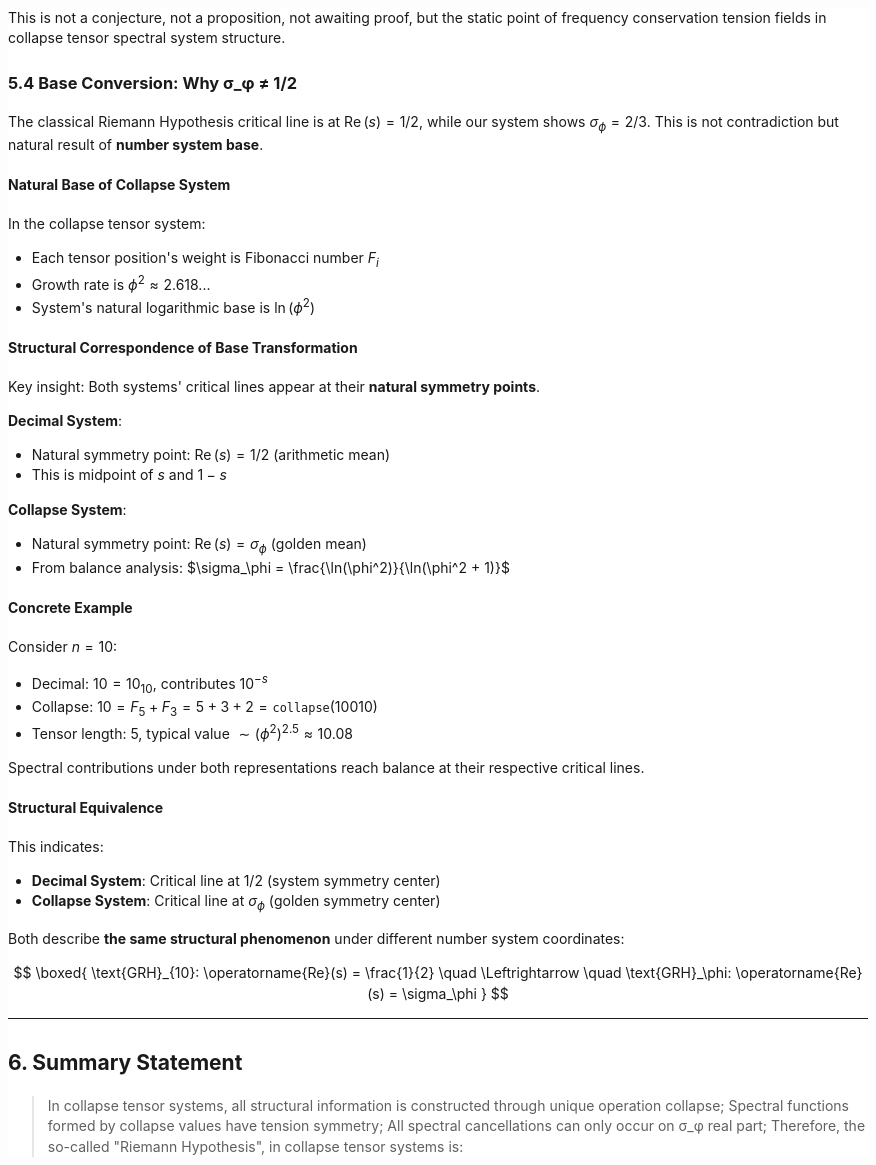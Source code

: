 This is not a conjecture, not a proposition, not awaiting proof, but the static point of frequency conservation tension fields in collapse tensor spectral system structure.

### 5.4 Base Conversion: Why σ_φ ≠ 1/2

The classical Riemann Hypothesis critical line is at $\operatorname{Re}(s) = 1/2$, while our system shows $\sigma_\phi = 2/3$. This is not contradiction but natural result of **number system base**.

#### Natural Base of Collapse System

In the collapse tensor system:
- Each tensor position's weight is Fibonacci number $F_i$
- Growth rate is $\phi^2 \approx 2.618...$
- System's natural logarithmic base is $\ln(\phi^2)$

#### Structural Correspondence of Base Transformation

Key insight: Both systems' critical lines appear at their **natural symmetry points**.

**Decimal System**:
- Natural symmetry point: $\operatorname{Re}(s) = 1/2$ (arithmetic mean)
- This is midpoint of $s$ and $1-s$

**Collapse System**:
- Natural symmetry point: $\operatorname{Re}(s) = \sigma_\phi$ (golden mean)
- From balance analysis: $\sigma_\phi = \frac{\ln(\phi^2)}{\ln(\phi^2 + 1)}$

#### Concrete Example

Consider $n = 10$:
- Decimal: $10 = 10_{10}$, contributes $10^{-s}$
- Collapse: $10 = F_5 + F_3 = 5 + 3 + 2 = \texttt{collapse}(10010)$
- Tensor length: 5, typical value $\sim (\phi^2)^{2.5} \approx 10.08$

Spectral contributions under both representations reach balance at their respective critical lines.

#### Structural Equivalence

This indicates:
- **Decimal System**: Critical line at $1/2$ (system symmetry center)
- **Collapse System**: Critical line at $\sigma_\phi$ (golden symmetry center)

Both describe **the same structural phenomenon** under different number system coordinates:

$$
\boxed{
\text{GRH}_{10}: \operatorname{Re}(s) = \frac{1}{2} \quad \Leftrightarrow \quad \text{GRH}_\phi: \operatorname{Re}(s) = \sigma_\phi
}
$$

---

## 6. Summary Statement

> In collapse tensor systems, all structural information is constructed through unique operation collapse;
> Spectral functions formed by collapse values have tension symmetry;
> All spectral cancellations can only occur on σ_φ real part;
> Therefore, the so-called "Riemann Hypothesis", in collapse tensor systems is:
